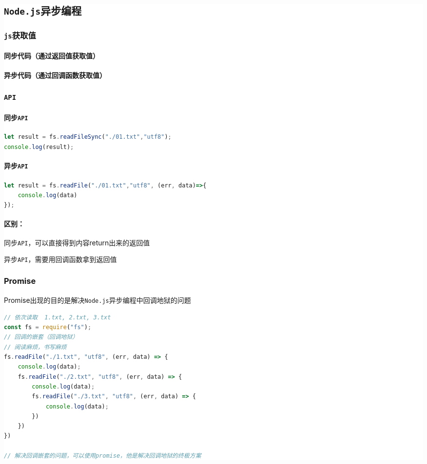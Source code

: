 ## `Node.js`异步编程

### `js`获取值

#### 同步代码（通过返回值获取值）

#### 异步代码（通过回调函数获取值）

### `API`

#### 同步`API`

```js
let result = fs.readFileSync("./01.txt","utf8");
console.log(result);
```

#### 异步`API`

```js
let result = fs.readFile("./01.txt","utf8", (err, data)=>{
	console.log(data)
});
```

#### 区别：

同步`API`，可以直接得到内容return出来的返回值

异步`API`，需要用回调函数拿到返回值



### Promise

Promise出现的目的是解决`Node.js`异步编程中回调地狱的问题

```js
// 依次读取  1.txt, 2.txt, 3.txt
const fs = require("fs");
// 回调的嵌套（回调地狱）
// 阅读麻烦，书写麻烦
fs.readFile("./1.txt", "utf8", (err, data) => {
    console.log(data);
    fs.readFile("./2.txt", "utf8", (err, data) => {
        console.log(data);
        fs.readFile("./3.txt", "utf8", (err, data) => {
            console.log(data);
        })
    })
})

// 解决回调嵌套的问题，可以使用promise，他是解决回调地狱的终极方案
```
